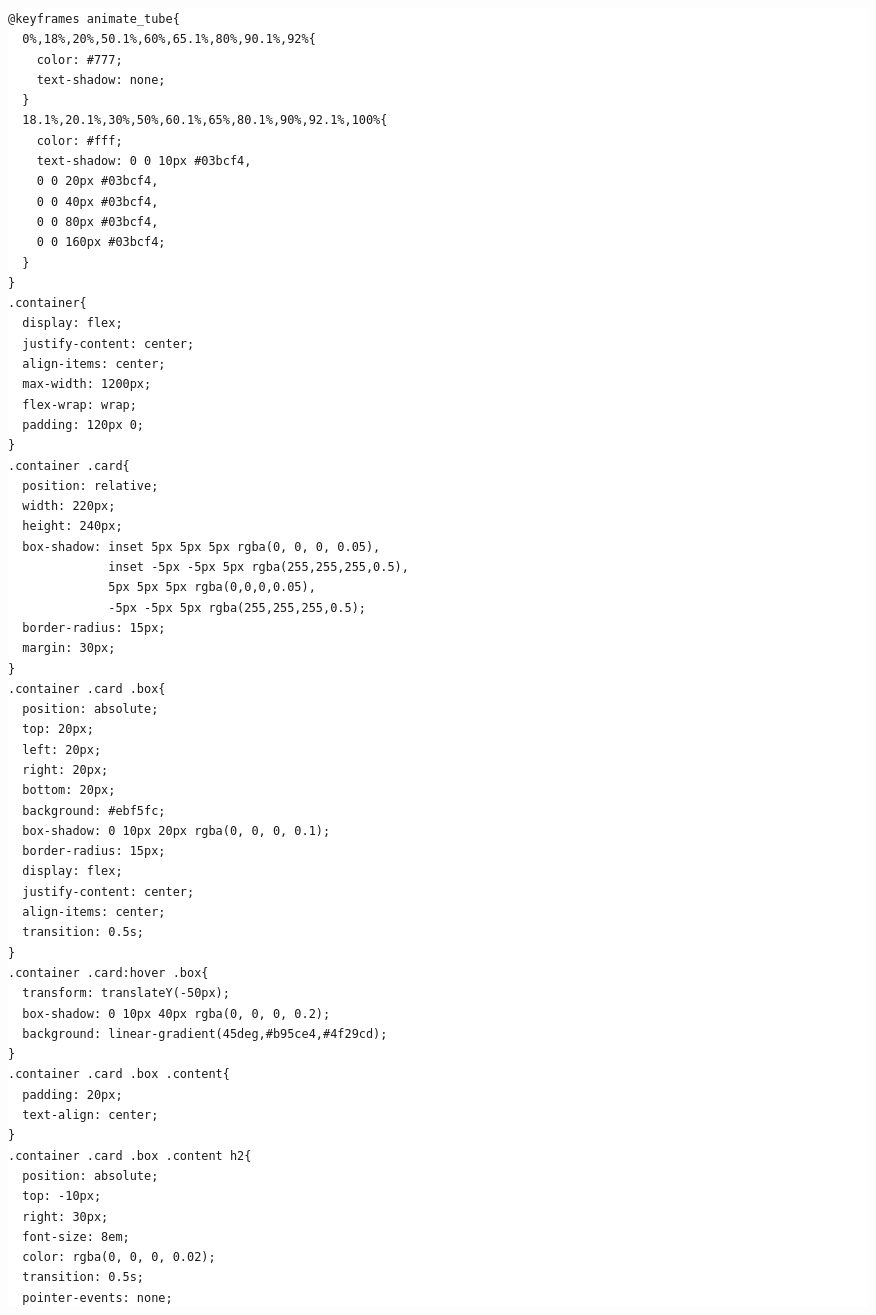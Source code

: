     @keyframes animate_tube{
      0%,18%,20%,50.1%,60%,65.1%,80%,90.1%,92%{
        color: #777;
        text-shadow: none;
      }
      18.1%,20.1%,30%,50%,60.1%,65%,80.1%,90%,92.1%,100%{
        color: #fff;
        text-shadow: 0 0 10px #03bcf4,
        0 0 20px #03bcf4,
        0 0 40px #03bcf4,
        0 0 80px #03bcf4,
        0 0 160px #03bcf4;
      }
    }
    .container{
      display: flex;
      justify-content: center;
      align-items: center;
      max-width: 1200px;
      flex-wrap: wrap;
      padding: 120px 0;
    }
    .container .card{
      position: relative;
      width: 220px;
      height: 240px;
      box-shadow: inset 5px 5px 5px rgba(0, 0, 0, 0.05),
                  inset -5px -5px 5px rgba(255,255,255,0.5),
                  5px 5px 5px rgba(0,0,0,0.05),
                  -5px -5px 5px rgba(255,255,255,0.5);
      border-radius: 15px;
      margin: 30px;
    }
    .container .card .box{
      position: absolute;
      top: 20px;
      left: 20px;
      right: 20px;
      bottom: 20px;
      background: #ebf5fc;
      box-shadow: 0 10px 20px rgba(0, 0, 0, 0.1);
      border-radius: 15px;
      display: flex;
      justify-content: center;
      align-items: center;
      transition: 0.5s;
    }
    .container .card:hover .box{
      transform: translateY(-50px);
      box-shadow: 0 10px 40px rgba(0, 0, 0, 0.2);
      background: linear-gradient(45deg,#b95ce4,#4f29cd);
    }
    .container .card .box .content{
      padding: 20px;
      text-align: center;
    }
    .container .card .box .content h2{
      position: absolute;
      top: -10px;
      right: 30px;
      font-size: 8em;
      color: rgba(0, 0, 0, 0.02);
      transition: 0.5s;
      pointer-events: none;